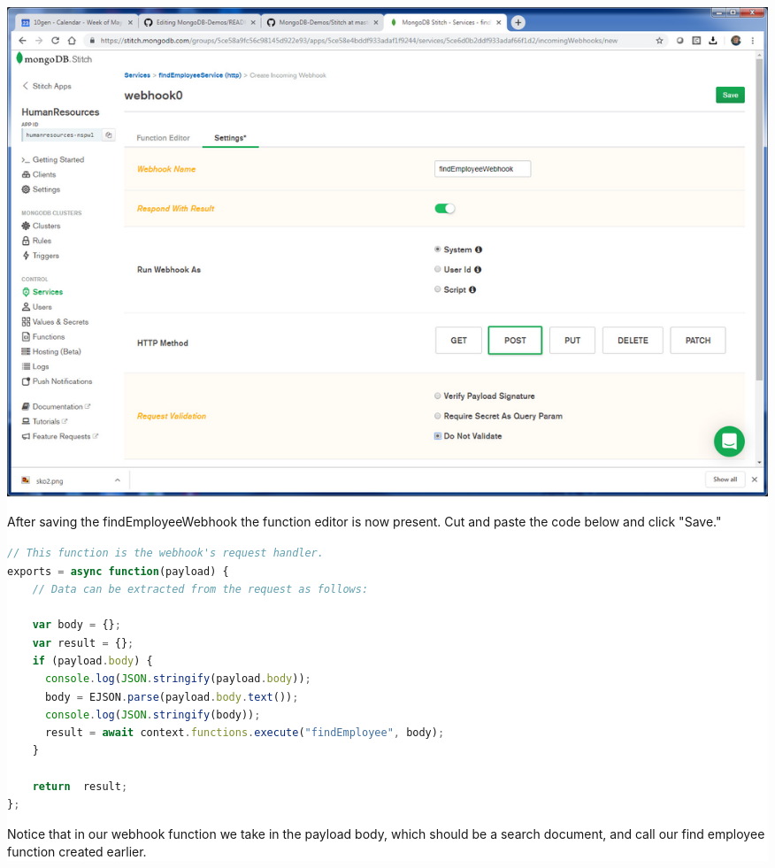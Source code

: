 ![Webhook](img/findEmployee3.jpg "Webhook")

After saving the findEmployeeWebhook the function editor is now present.  Cut and paste the code below and click "Save."

```js
// This function is the webhook's request handler.
exports = async function(payload) {
    // Data can be extracted from the request as follows:

    var body = {};
    var result = {};
    if (payload.body) {
      console.log(JSON.stringify(payload.body));
      body = EJSON.parse(payload.body.text());
      console.log(JSON.stringify(body));
      result = await context.functions.execute("findEmployee", body);
    }
    
    return  result;
};
```

Notice that in our webhook function we take in the payload body, which should be a search document, and call our find employee function created earlier.
